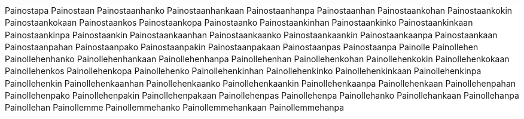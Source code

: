 Painostapa
Painostaan
Painostaanhanko
Painostaanhankaan
Painostaanhanpa
Painostaanhan
Painostaankohan
Painostaankokin
Painostaankokaan
Painostaankos
Painostaankopa
Painostaanko
Painostaankinhan
Painostaankinko
Painostaankinkaan
Painostaankinpa
Painostaankin
Painostaankaanhan
Painostaankaanko
Painostaankaankin
Painostaankaanpa
Painostaankaan
Painostaanpahan
Painostaanpako
Painostaanpakin
Painostaanpakaan
Painostaanpas
Painostaanpa
Painolle
Painollehen
Painollehenhanko
Painollehenhankaan
Painollehenhanpa
Painollehenhan
Painollehenkohan
Painollehenkokin
Painollehenkokaan
Painollehenkos
Painollehenkopa
Painollehenko
Painollehenkinhan
Painollehenkinko
Painollehenkinkaan
Painollehenkinpa
Painollehenkin
Painollehenkaanhan
Painollehenkaanko
Painollehenkaankin
Painollehenkaanpa
Painollehenkaan
Painollehenpahan
Painollehenpako
Painollehenpakin
Painollehenpakaan
Painollehenpas
Painollehenpa
Painollehanko
Painollehankaan
Painollehanpa
Painollehan
Painollemme
Painollemmehanko
Painollemmehankaan
Painollemmehanpa